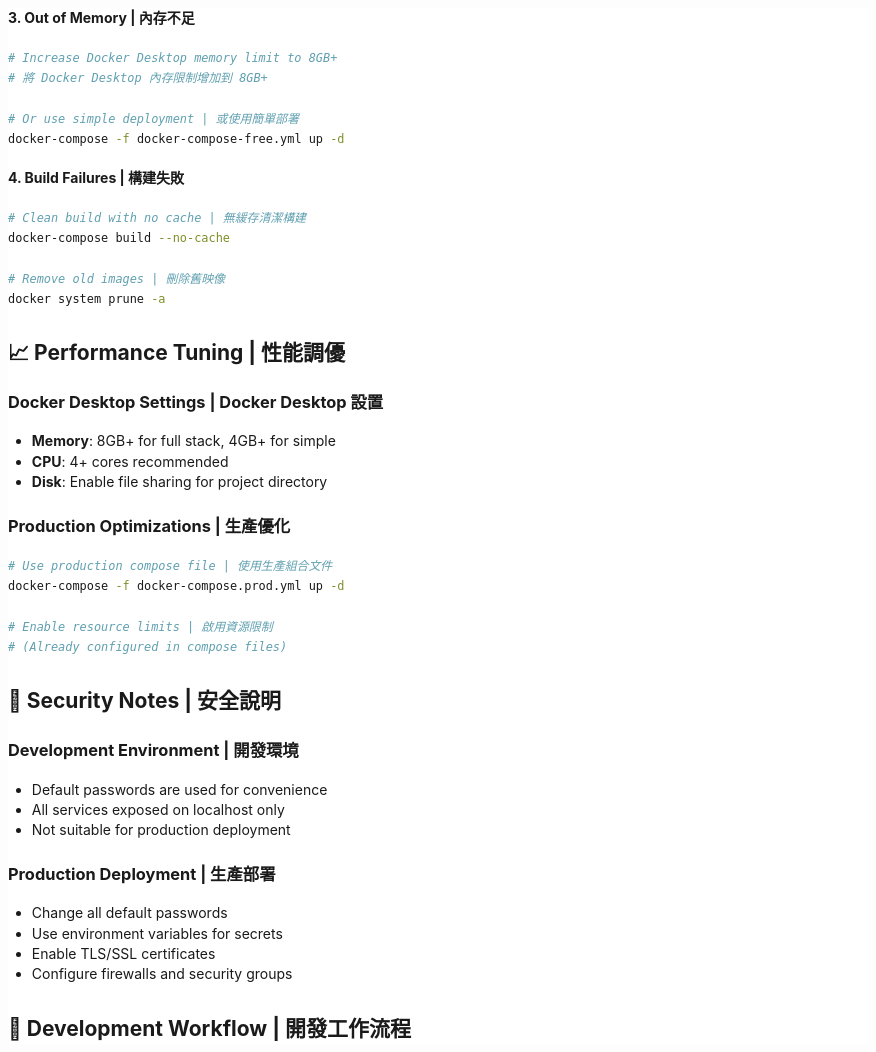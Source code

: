 #### 3. Out of Memory | 內存不足
```bash
# Increase Docker Desktop memory limit to 8GB+
# 將 Docker Desktop 內存限制增加到 8GB+

# Or use simple deployment | 或使用簡單部署
docker-compose -f docker-compose-free.yml up -d
```

#### 4. Build Failures | 構建失敗
```bash
# Clean build with no cache | 無緩存清潔構建
docker-compose build --no-cache

# Remove old images | 刪除舊映像
docker system prune -a
```

## 📈 Performance Tuning | 性能調優

### Docker Desktop Settings | Docker Desktop 設置
- **Memory**: 8GB+ for full stack, 4GB+ for simple
- **CPU**: 4+ cores recommended
- **Disk**: Enable file sharing for project directory

### Production Optimizations | 生產優化
```bash
# Use production compose file | 使用生產組合文件
docker-compose -f docker-compose.prod.yml up -d

# Enable resource limits | 啟用資源限制
# (Already configured in compose files)
```

## 🔐 Security Notes | 安全說明

### Development Environment | 開發環境
- Default passwords are used for convenience
- All services exposed on localhost only
- Not suitable for production deployment

### Production Deployment | 生產部署
- Change all default passwords
- Use environment variables for secrets
- Enable TLS/SSL certificates
- Configure firewalls and security groups

## 📝 Development Workflow | 開發工作流程
